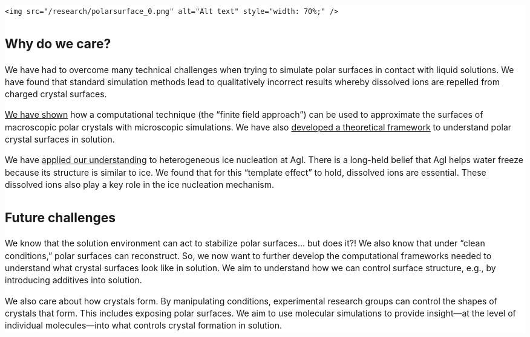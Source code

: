     <img src="/research/polarsurface_0.png" alt="Alt text" style="width: 70%;" />
</div>

## Why do we care?

We have had to overcome many technical challenges when trying to simulate polar surfaces in contact with liquid solutions.  We have found that standard simulation methods lead to qualitatively incorrect results whereby dissolved ions are repelled from charged crystal surfaces.

[We have shown](https://aip.scitation.org/doi/full/10.1063/5.0022596) how a computational technique (the “finite field approach”) can be used to approximate the surfaces of macroscopic polar crystals with microscopic simulations. We have also [developed a theoretical framework](https://arxiv.org/pdf/2205.01545) to understand polar crystal surfaces in solution.

We have [applied our understanding](https://pubs.rsc.org/en/content/articlehtml/2019/cp/c9cp02193k) to heterogeneous ice nucleation at AgI. There is a long-held belief that AgI helps water freeze because its structure is similar to ice. We found that for this “template effect” to hold, dissolved ions are essential. These dissolved ions also play a key role in the ice nucleation mechanism.

## Future challenges
We know that the solution environment can act to stabilize polar surfaces… but does it?! We also know that under “clean conditions,” polar surfaces can reconstruct. So, we now want to further develop the computational frameworks needed to understand what crystal surfaces look like in solution. We aim to understand how we can control surface structure, e.g., by introducing additives into solution. 

We also care about how crystals form. By manipulating conditions, experimental research groups can control the shapes of crystals that form. This includes exposing polar surfaces. We aim to use molecular simulations to provide insight—at the level of individual molecules—into what controls crystal formation in solution.


